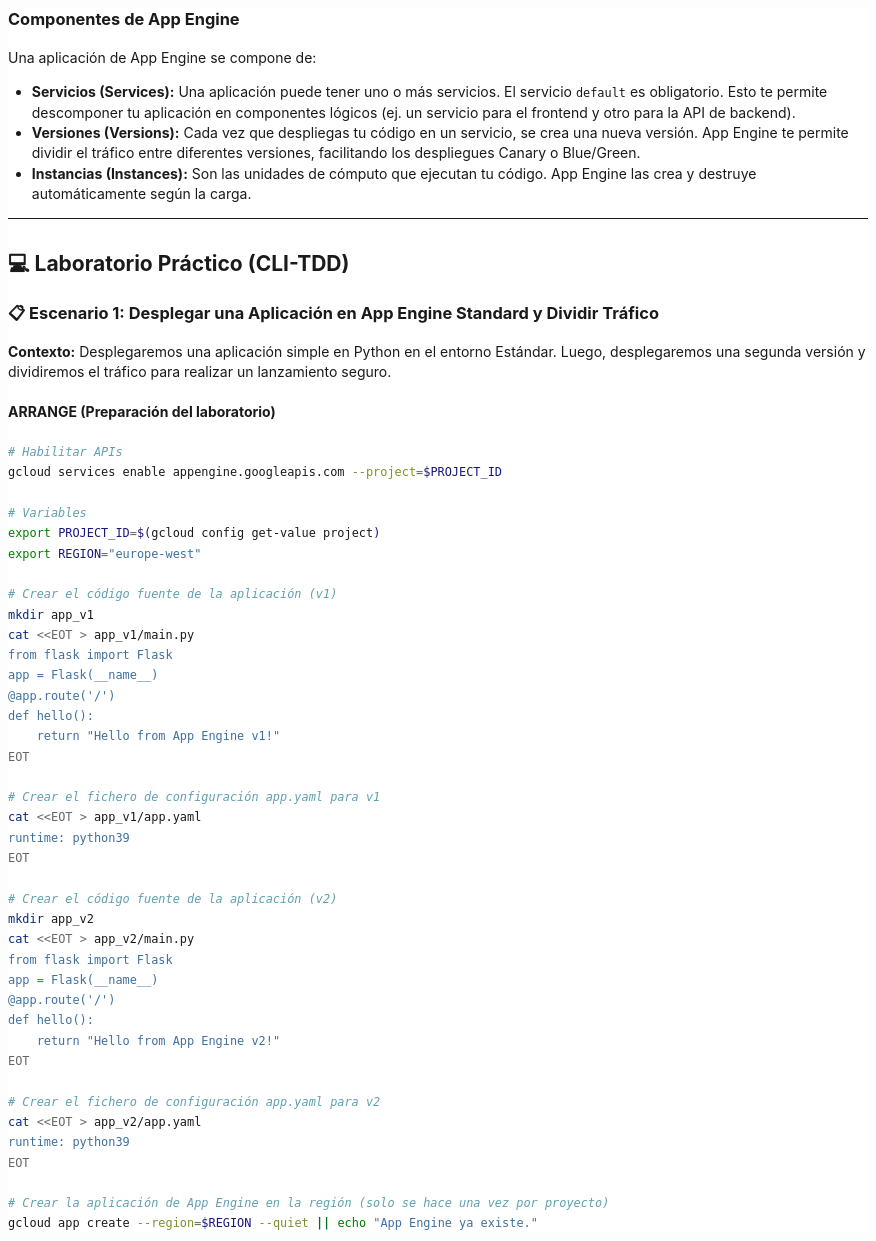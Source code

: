 ### Componentes de App Engine

Una aplicación de App Engine se compone de:

*   **Servicios (Services):** Una aplicación puede tener uno o más servicios. El servicio `default` es obligatorio. Esto te permite descomponer tu aplicación en componentes lógicos (ej. un servicio para el frontend y otro para la API de backend).
*   **Versiones (Versions):** Cada vez que despliegas tu código en un servicio, se crea una nueva versión. App Engine te permite dividir el tráfico entre diferentes versiones, facilitando los despliegues Canary o Blue/Green.
*   **Instancias (Instances):** Son las unidades de cómputo que ejecutan tu código. App Engine las crea y destruye automáticamente según la carga.

---

## 💻 Laboratorio Práctico (CLI-TDD)

### 📋 Escenario 1: Desplegar una Aplicación en App Engine Standard y Dividir Tráfico
**Contexto:** Desplegaremos una aplicación simple en Python en el entorno Estándar. Luego, desplegaremos una segunda versión y dividiremos el tráfico para realizar un lanzamiento seguro.

#### ARRANGE (Preparación del laboratorio)
```bash
# Habilitar APIs
gcloud services enable appengine.googleapis.com --project=$PROJECT_ID

# Variables
export PROJECT_ID=$(gcloud config get-value project)
export REGION="europe-west"

# Crear el código fuente de la aplicación (v1)
mkdir app_v1
cat <<EOT > app_v1/main.py
from flask import Flask
app = Flask(__name__)
@app.route('/')
def hello():
    return "Hello from App Engine v1!"
EOT

# Crear el fichero de configuración app.yaml para v1
cat <<EOT > app_v1/app.yaml
runtime: python39
EOT

# Crear el código fuente de la aplicación (v2)
mkdir app_v2
cat <<EOT > app_v2/main.py
from flask import Flask
app = Flask(__name__)
@app.route('/')
def hello():
    return "Hello from App Engine v2!"
EOT

# Crear el fichero de configuración app.yaml para v2
cat <<EOT > app_v2/app.yaml
runtime: python39
EOT

# Crear la aplicación de App Engine en la región (solo se hace una vez por proyecto)
gcloud app create --region=$REGION --quiet || echo "App Engine ya existe."
```